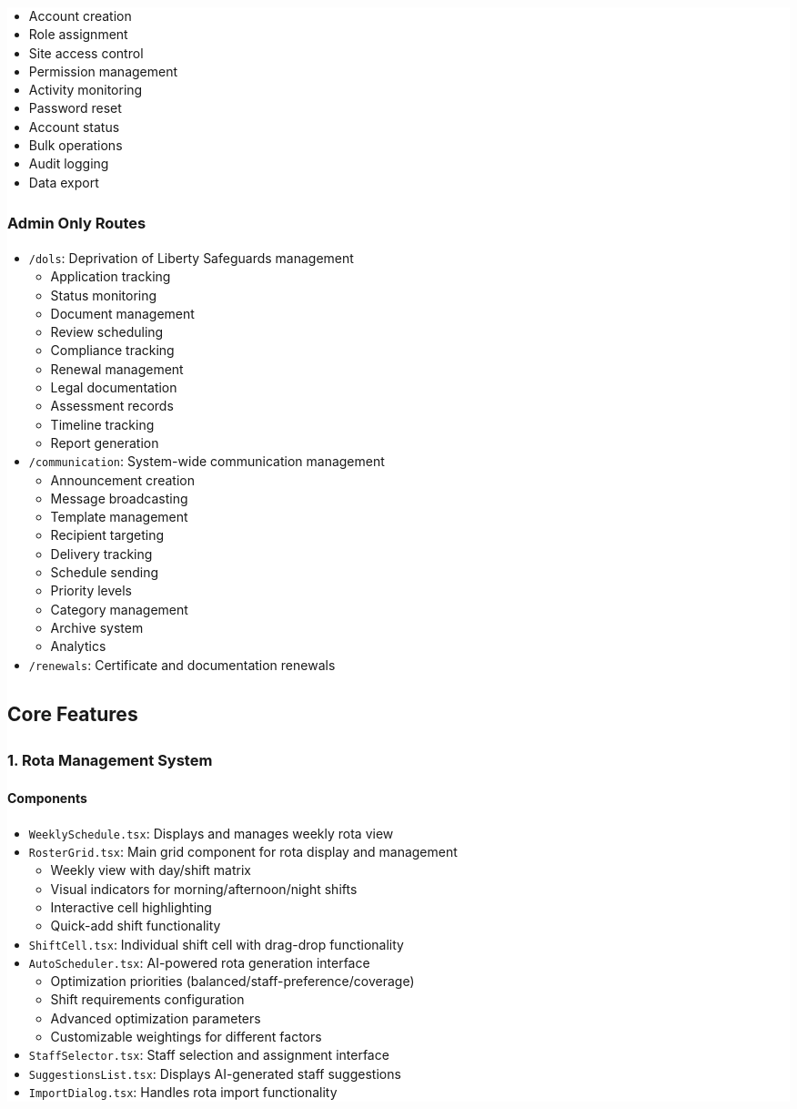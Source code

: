   - Account creation
  - Role assignment
  - Site access control
  - Permission management
  - Activity monitoring
  - Password reset
  - Account status
  - Bulk operations
  - Audit logging
  - Data export

### Admin Only Routes
- `/dols`: Deprivation of Liberty Safeguards management
  - Application tracking
  - Status monitoring
  - Document management
  - Review scheduling
  - Compliance tracking
  - Renewal management
  - Legal documentation
  - Assessment records
  - Timeline tracking
  - Report generation
- `/communication`: System-wide communication management
  - Announcement creation
  - Message broadcasting
  - Template management
  - Recipient targeting
  - Delivery tracking
  - Schedule sending
  - Priority levels
  - Category management
  - Archive system
  - Analytics
- `/renewals`: Certificate and documentation renewals

## Core Features

### 1. Rota Management System

#### Components
- `WeeklySchedule.tsx`: Displays and manages weekly rota view
- `RosterGrid.tsx`: Main grid component for rota display and management
  - Weekly view with day/shift matrix
  - Visual indicators for morning/afternoon/night shifts
  - Interactive cell highlighting
  - Quick-add shift functionality
- `ShiftCell.tsx`: Individual shift cell with drag-drop functionality
- `AutoScheduler.tsx`: AI-powered rota generation interface
  - Optimization priorities (balanced/staff-preference/coverage)
  - Shift requirements configuration
  - Advanced optimization parameters
  - Customizable weightings for different factors
- `StaffSelector.tsx`: Staff selection and assignment interface
- `SuggestionsList.tsx`: Displays AI-generated staff suggestions
- `ImportDialog.tsx`: Handles rota import functionality
